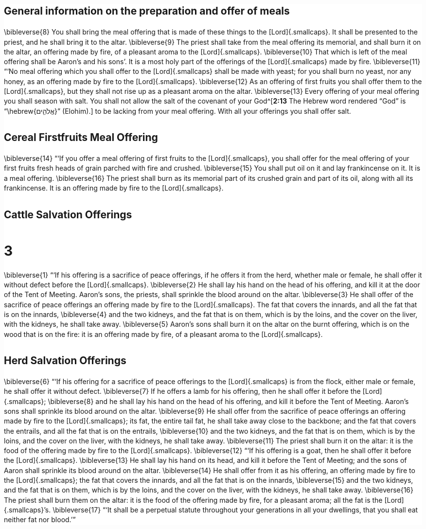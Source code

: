 ## General information on the preparation and offer of meals
\bibleverse{8} You shall bring the meal offering that is made of these things to the [Lord]{.smallcaps}. It shall be presented to the priest, and he shall bring it to the altar. \bibleverse{9} The priest shall take from the meal offering its memorial, and shall burn it on the altar, an offering made by fire, of a pleasant aroma to the [Lord]{.smallcaps}. \bibleverse{10} That which is left of the meal offering shall be Aaron’s and his sons’. It is a most holy part of the offerings of the [Lord]{.smallcaps} made by fire. \bibleverse{11} “‘No meal offering which you shall offer to the [Lord]{.smallcaps} shall be made with yeast; for you shall burn no yeast, nor any honey, as an offering made by fire to the [Lord]{.smallcaps}. \bibleverse{12} As an offering of first fruits you shall offer them to the [Lord]{.smallcaps}, but they shall not rise up as a pleasant aroma on the altar. \bibleverse{13} Every offering of your meal offering you shall season with salt. You shall not allow the salt of the covenant of your God^[**2:13** The Hebrew word rendered “God” is “\hebrew{אֱלֹהִ֑ים}” (Elohim).] to be lacking from your meal offering. With all your offerings you shall offer salt.

## Cereal Firstfruits Meal Offering
\bibleverse{14} “‘If you offer a meal offering of first fruits to the [Lord]{.smallcaps}, you shall offer for the meal offering of your first fruits fresh heads of grain parched with fire and crushed. \bibleverse{15} You shall put oil on it and lay frankincense on it. It is a meal offering. \bibleverse{16} The priest shall burn as its memorial part of its crushed grain and part of its oil, along with all its frankincense. It is an offering made by fire to the [Lord]{.smallcaps}. 

## Cattle Salvation Offerings
# 3 
\bibleverse{1} “‘If his offering is a sacrifice of peace offerings, if he offers it from the herd, whether male or female, he shall offer it without defect before the [Lord]{.smallcaps}. \bibleverse{2} He shall lay his hand on the head of his offering, and kill it at the door of the Tent of Meeting. Aaron’s sons, the priests, shall sprinkle the blood around on the altar. \bibleverse{3} He shall offer of the sacrifice of peace offerings an offering made by fire to the [Lord]{.smallcaps}. The fat that covers the innards, and all the fat that is on the innards, \bibleverse{4} and the two kidneys, and the fat that is on them, which is by the loins, and the cover on the liver, with the kidneys, he shall take away. \bibleverse{5} Aaron’s sons shall burn it on the altar on the burnt offering, which is on the wood that is on the fire: it is an offering made by fire, of a pleasant aroma to the [Lord]{.smallcaps}.

## Herd Salvation Offerings
\bibleverse{6} “‘If his offering for a sacrifice of peace offerings to the [Lord]{.smallcaps} is from the flock, either male or female, he shall offer it without defect. \bibleverse{7} If he offers a lamb for his offering, then he shall offer it before the [Lord]{.smallcaps}; \bibleverse{8} and he shall lay his hand on the head of his offering, and kill it before the Tent of Meeting. Aaron’s sons shall sprinkle its blood around on the altar. \bibleverse{9} He shall offer from the sacrifice of peace offerings an offering made by fire to the [Lord]{.smallcaps}; its fat, the entire tail fat, he shall take away close to the backbone; and the fat that covers the entrails, and all the fat that is on the entrails, \bibleverse{10} and the two kidneys, and the fat that is on them, which is by the loins, and the cover on the liver, with the kidneys, he shall take away. \bibleverse{11} The priest shall burn it on the altar: it is the food of the offering made by fire to the [Lord]{.smallcaps}. \bibleverse{12} “‘If his offering is a goat, then he shall offer it before the [Lord]{.smallcaps}. \bibleverse{13} He shall lay his hand on its head, and kill it before the Tent of Meeting; and the sons of Aaron shall sprinkle its blood around on the altar. \bibleverse{14} He shall offer from it as his offering, an offering made by fire to the [Lord]{.smallcaps}; the fat that covers the innards, and all the fat that is on the innards, \bibleverse{15} and the two kidneys, and the fat that is on them, which is by the loins, and the cover on the liver, with the kidneys, he shall take away. \bibleverse{16} The priest shall burn them on the altar: it is the food of the offering made by fire, for a pleasant aroma; all the fat is the [Lord]{.smallcaps}’s. \bibleverse{17} “‘It shall be a perpetual statute throughout your generations in all your dwellings, that you shall eat neither fat nor blood.’” 
